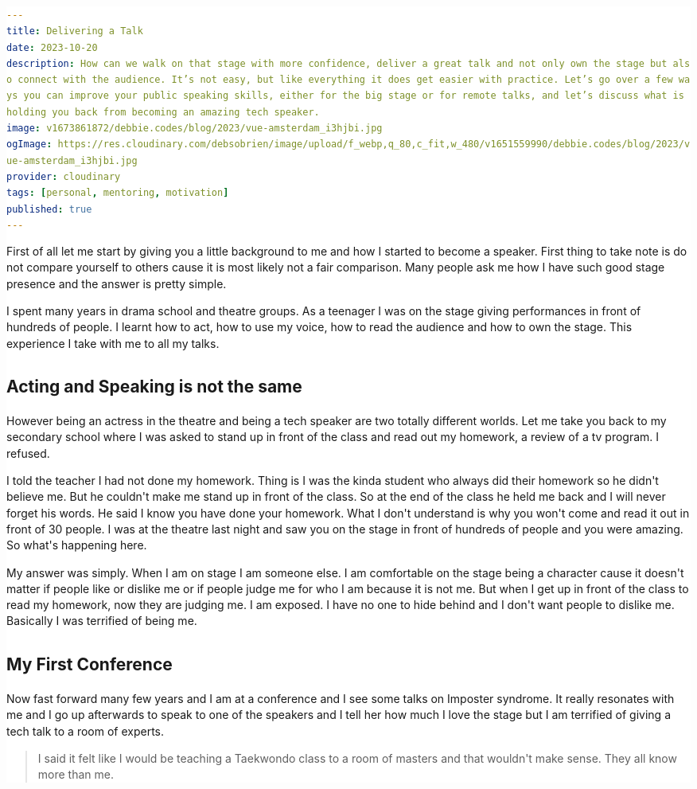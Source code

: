 ```yaml
---
title: Delivering a Talk
date: 2023-10-20
description: How can we walk on that stage with more confidence, deliver a great talk and not only own the stage but also connect with the audience. It’s not easy, but like everything it does get easier with practice. Let’s go over a few ways you can improve your public speaking skills, either for the big stage or for remote talks, and let’s discuss what is holding you back from becoming an amazing tech speaker.
image: v1673861872/debbie.codes/blog/2023/vue-amsterdam_i3hjbi.jpg
ogImage: https://res.cloudinary.com/debsobrien/image/upload/f_webp,q_80,c_fit,w_480/v1651559990/debbie.codes/blog/2023/vue-amsterdam_i3hjbi.jpg
provider: cloudinary
tags: [personal, mentoring, motivation]
published: true
---
```


First of all let me start by giving you a little background to me and how I started to become a speaker. First thing to take note is do not compare yourself to others cause it is most likely not a fair comparison. Many people ask me how I have such good stage presence and the answer is pretty simple. 

I spent many years in drama school and theatre groups. As a teenager I was on the stage giving performances in front of hundreds of people. I learnt how to act, how to use my voice, how to read the audience and how to own the stage. This experience I take with me to all my talks.

## Acting and Speaking is not the same

However being an actress in the theatre and being a tech speaker are two totally different worlds. Let me take you back to my secondary school where I was asked to stand up in front of the class and read out my homework, a review of a tv program. I refused.

I told the teacher I had not done my homework. Thing is I was the kinda student who always did their homework so he didn't believe me. But he couldn't make me stand up in front of the class. So at the end of the class he held me back and I will never forget his words. He said I know you have done your homework. What I don't understand is why you won't come and read it out in front of 30 people. I was at the theatre last night and saw you on the stage in front of hundreds of people and you were amazing. So what's happening here.

My answer was simply. When I am on stage I am someone else. I am comfortable on the stage being a character cause it doesn't matter if people like or dislike me or if people judge me for who I am because it is not me. But when I get up in front of the class to read my homework, now they are judging me. I am exposed. I have no one to hide behind and I don't want people to dislike me. Basically I was terrified of being me.

## My First Conference

Now fast forward many few years and I am at a conference and I see some talks on Imposter syndrome. It really resonates with me and I go up afterwards to speak to one of the speakers and I tell her how much I love the stage but I am terrified of giving a tech talk to a room of experts.

> I said it felt like I would be teaching a Taekwondo class to a room of masters and that wouldn't make sense. They all know more than me.
